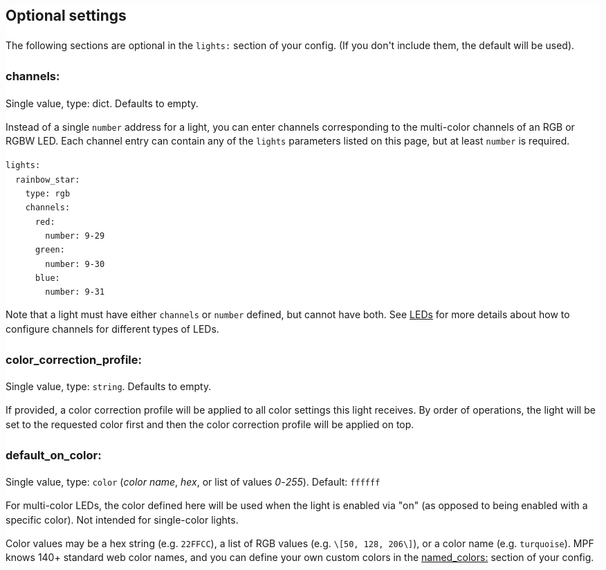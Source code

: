## Optional settings

The following sections are optional in the `lights:` section of your
config. (If you don't include them, the default will be used).

### channels:

Single value, type: dict. Defaults to empty.

Instead of a single `number` address for a light, you can enter channels
corresponding to the multi-color channels of an RGB or RGBW LED. Each
channel entry can contain any of the `lights` parameters listed on this
page, but at least `number` is required.

``` mpf-config
lights:
  rainbow_star:
    type: rgb
    channels:
      red:
        number: 9-29
      green:
        number: 9-30
      blue:
        number: 9-31
```

Note that a light must have either `channels` or `number` defined, but
cannot have both. See [LEDs](../mechs/lights/leds.md)
for more details about how to configure channels for different types of
LEDs.

### color_correction_profile:

Single value, type: `string`. Defaults to empty.

If provided, a color correction profile will be applied to all color
settings this light receives. By order of operations, the light will be
set to the requested color first and then the color correction profile
will be applied on top.

### default_on_color:

Single value, type: `color` (*color name*, *hex*, or list of values
*0*-*255*). Default: `ffffff`

For multi-color LEDs, the color defined here will be used when the light
is enabled via "on" (as opposed to being enabled with a specific
color). Not intended for single-color lights.

Color values may be a hex string (e.g. `22FFCC`), a list of
RGB values (e.g. `\[50, 128, 206\]`), or a color name (e.g.
`turquoise`). MPF knows 140+ standard web color names, and
you can define your own custom colors in the
[named_colors:](named_colors.md) section of your
config.
